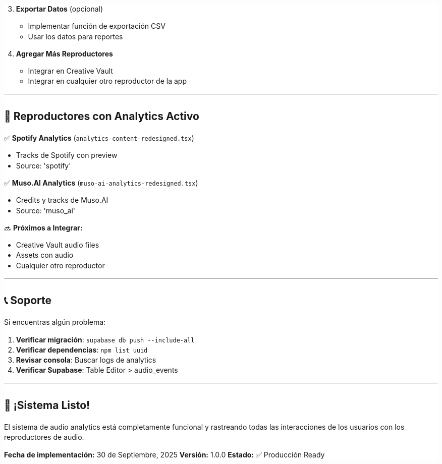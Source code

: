 3. **Exportar Datos** (opcional)
   - Implementar función de exportación CSV
   - Usar los datos para reportes

4. **Agregar Más Reproductores**
   - Integrar en Creative Vault
   - Integrar en cualquier otro reproductor de la app

---

## 🎯 Reproductores con Analytics Activo

✅ **Spotify Analytics** (`analytics-content-redesigned.tsx`)
- Tracks de Spotify con preview
- Source: 'spotify'

✅ **Muso.AI Analytics** (`muso-ai-analytics-redesigned.tsx`)
- Credits y tracks de Muso.AI
- Source: 'muso_ai'

🔜 **Próximos a Integrar:**
- Creative Vault audio files
- Assets con audio
- Cualquier otro reproductor

---

## 📞 Soporte

Si encuentras algún problema:

1. **Verificar migración**: `supabase db push --include-all`
2. **Verificar dependencias**: `npm list uuid`
3. **Revisar consola**: Buscar logs de analytics
4. **Verificar Supabase**: Table Editor > audio_events

---

## 🎉 ¡Sistema Listo!

El sistema de audio analytics está completamente funcional y rastreando todas las interacciones de los usuarios con los reproductores de audio.

**Fecha de implementación:** 30 de Septiembre, 2025
**Versión:** 1.0.0
**Estado:** ✅ Producción Ready
